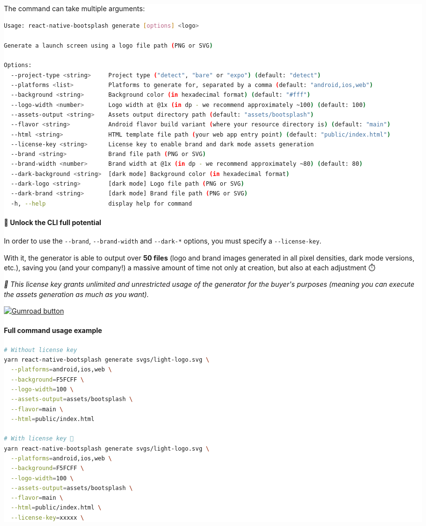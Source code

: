 The command can take multiple arguments:

```bash
Usage: react-native-bootsplash generate [options] <logo>

Generate a launch screen using a logo file path (PNG or SVG)

Options:
  --project-type <string>     Project type ("detect", "bare" or "expo") (default: "detect")
  --platforms <list>          Platforms to generate for, separated by a comma (default: "android,ios,web")
  --background <string>       Background color (in hexadecimal format) (default: "#fff")
  --logo-width <number>       Logo width at @1x (in dp - we recommend approximately ~100) (default: 100)
  --assets-output <string>    Assets output directory path (default: "assets/bootsplash")
  --flavor <string>           Android flavor build variant (where your resource directory is) (default: "main")
  --html <string>             HTML template file path (your web app entry point) (default: "public/index.html")
  --license-key <string>      License key to enable brand and dark mode assets generation
  --brand <string>            Brand file path (PNG or SVG)
  --brand-width <number>      Brand width at @1x (in dp - we recommend approximately ~80) (default: 80)
  --dark-background <string>  [dark mode] Background color (in hexadecimal format)
  --dark-logo <string>        [dark mode] Logo file path (PNG or SVG)
  --dark-brand <string>       [dark mode] Brand file path (PNG or SVG)
  -h, --help                  display help for command
```

#### 💪 Unlock the CLI full potential

In order to use the `--brand`, `--brand-width` and `--dark-*` options, you must specify a `--license-key`.

With it, the generator is able to output over **50 files** (logo and brand images generated in all pixel densities, dark mode versions, etc.), saving you (and your company!) a massive amount of time not only at creation, but also at each adjustment ⏱️

_📍 This license key grants unlimited and unrestricted usage of the generator for the buyer's purposes (meaning you can execute the assets generation as much as you want)._

<a href="https://zoontek.gumroad.com/l/bootsplash-generator">
  <img width="280" src="./docs/gumroad_button.png" alt="Gumroad button">
</a>

#### Full command usage example

```bash
# Without license key
yarn react-native-bootsplash generate svgs/light-logo.svg \
  --platforms=android,ios,web \
  --background=F5FCFF \
  --logo-width=100 \
  --assets-output=assets/bootsplash \
  --flavor=main \
  --html=public/index.html

# With license key 🔑
yarn react-native-bootsplash generate svgs/light-logo.svg \
  --platforms=android,ios,web \
  --background=F5FCFF \
  --logo-width=100 \
  --assets-output=assets/bootsplash \
  --flavor=main \
  --html=public/index.html \
  --license-key=xxxxx \
```